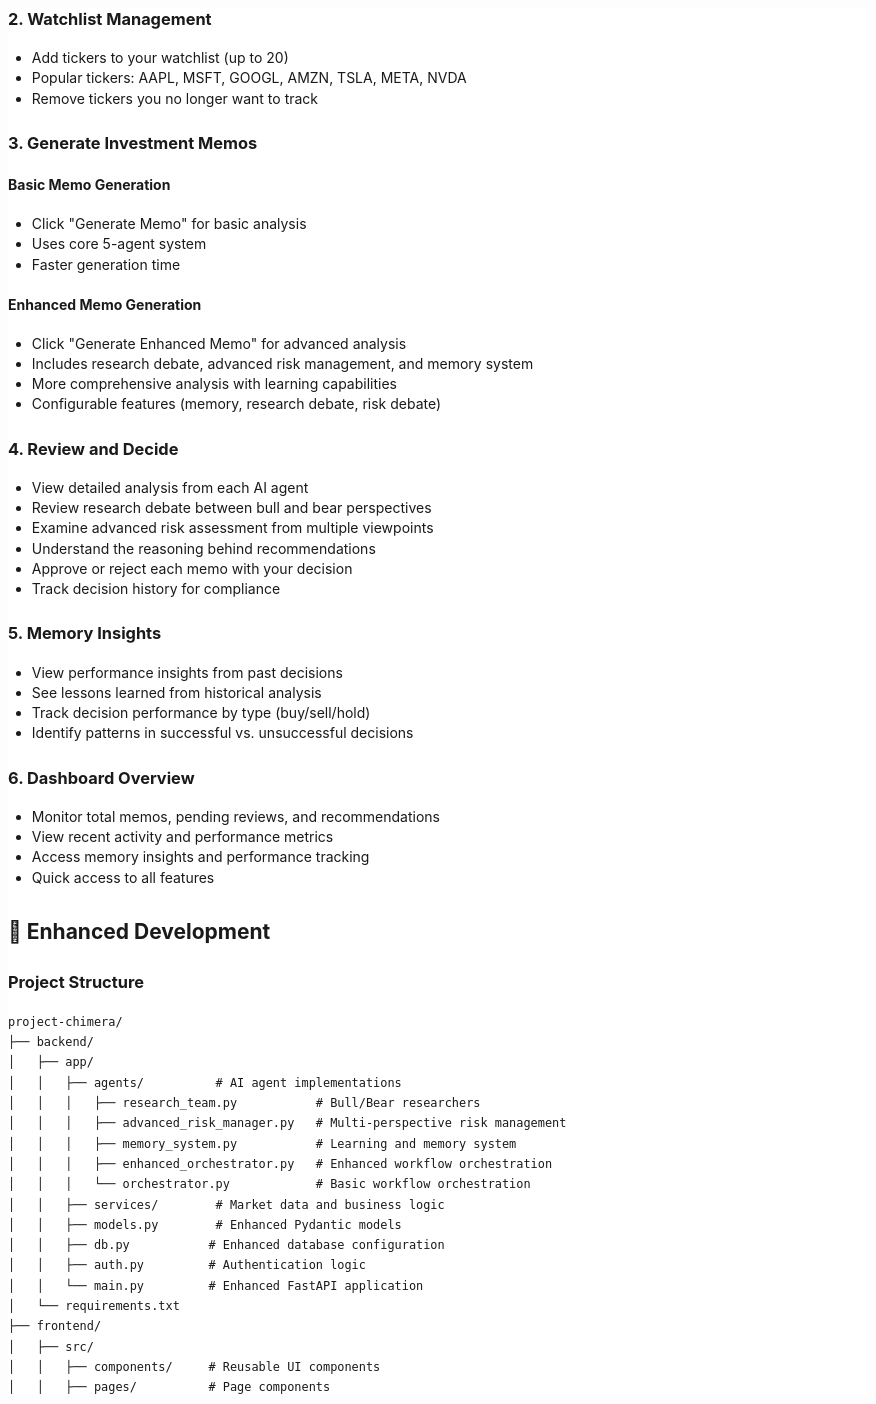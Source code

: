 ### 2. Watchlist Management
- Add tickers to your watchlist (up to 20)
- Popular tickers: AAPL, MSFT, GOOGL, AMZN, TSLA, META, NVDA
- Remove tickers you no longer want to track

### 3. Generate Investment Memos

#### Basic Memo Generation
- Click "Generate Memo" for basic analysis
- Uses core 5-agent system
- Faster generation time

#### Enhanced Memo Generation
- Click "Generate Enhanced Memo" for advanced analysis
- Includes research debate, advanced risk management, and memory system
- More comprehensive analysis with learning capabilities
- Configurable features (memory, research debate, risk debate)

### 4. Review and Decide
- View detailed analysis from each AI agent
- Review research debate between bull and bear perspectives
- Examine advanced risk assessment from multiple viewpoints
- Understand the reasoning behind recommendations
- Approve or reject each memo with your decision
- Track decision history for compliance

### 5. Memory Insights
- View performance insights from past decisions
- See lessons learned from historical analysis
- Track decision performance by type (buy/sell/hold)
- Identify patterns in successful vs. unsuccessful decisions

### 6. Dashboard Overview
- Monitor total memos, pending reviews, and recommendations
- View recent activity and performance metrics
- Access memory insights and performance tracking
- Quick access to all features

## 🔧 Enhanced Development

### Project Structure
```
project-chimera/
├── backend/
│   ├── app/
│   │   ├── agents/          # AI agent implementations
│   │   │   ├── research_team.py           # Bull/Bear researchers
│   │   │   ├── advanced_risk_manager.py   # Multi-perspective risk management
│   │   │   ├── memory_system.py           # Learning and memory system
│   │   │   ├── enhanced_orchestrator.py   # Enhanced workflow orchestration
│   │   │   └── orchestrator.py            # Basic workflow orchestration
│   │   ├── services/        # Market data and business logic
│   │   ├── models.py        # Enhanced Pydantic models
│   │   ├── db.py           # Enhanced database configuration
│   │   ├── auth.py         # Authentication logic
│   │   └── main.py         # Enhanced FastAPI application
│   └── requirements.txt
├── frontend/
│   ├── src/
│   │   ├── components/     # Reusable UI components
│   │   ├── pages/          # Page components
```